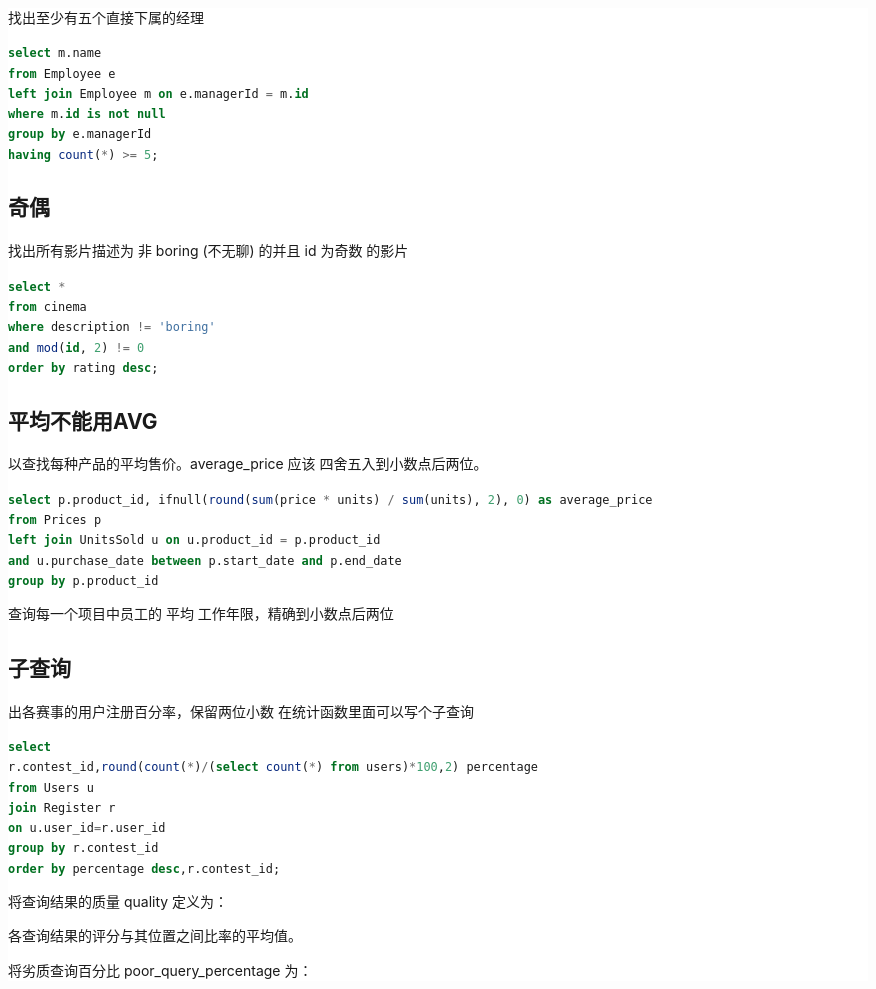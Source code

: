 找出至少有五个直接下属的经理

```sql
select m.name
from Employee e
left join Employee m on e.managerId = m.id
where m.id is not null
group by e.managerId
having count(*) >= 5;
```

## 奇偶
找出所有影片描述为 非 boring (不无聊) 的并且 id 为奇数 的影片
```sql
select *
from cinema
where description != 'boring'
and mod(id, 2) != 0
order by rating desc;
```

## 平均不能用AVG
以查找每种产品的平均售价。average_price 应该 四舍五入到小数点后两位。

```sql
select p.product_id, ifnull(round(sum(price * units) / sum(units), 2), 0) as average_price
from Prices p
left join UnitsSold u on u.product_id = p.product_id
and u.purchase_date between p.start_date and p.end_date
group by p.product_id
```

查询每一个项目中员工的 平均 工作年限，精确到小数点后两位

## 子查询

出各赛事的用户注册百分率，保留两位小数
在统计函数里面可以写个子查询
```sql
select
r.contest_id,round(count(*)/(select count(*) from users)*100,2) percentage
from Users u
join Register r
on u.user_id=r.user_id
group by r.contest_id
order by percentage desc,r.contest_id;
```

将查询结果的质量 quality 定义为：

各查询结果的评分与其位置之间比率的平均值。

将劣质查询百分比 poor_query_percentage 为：
